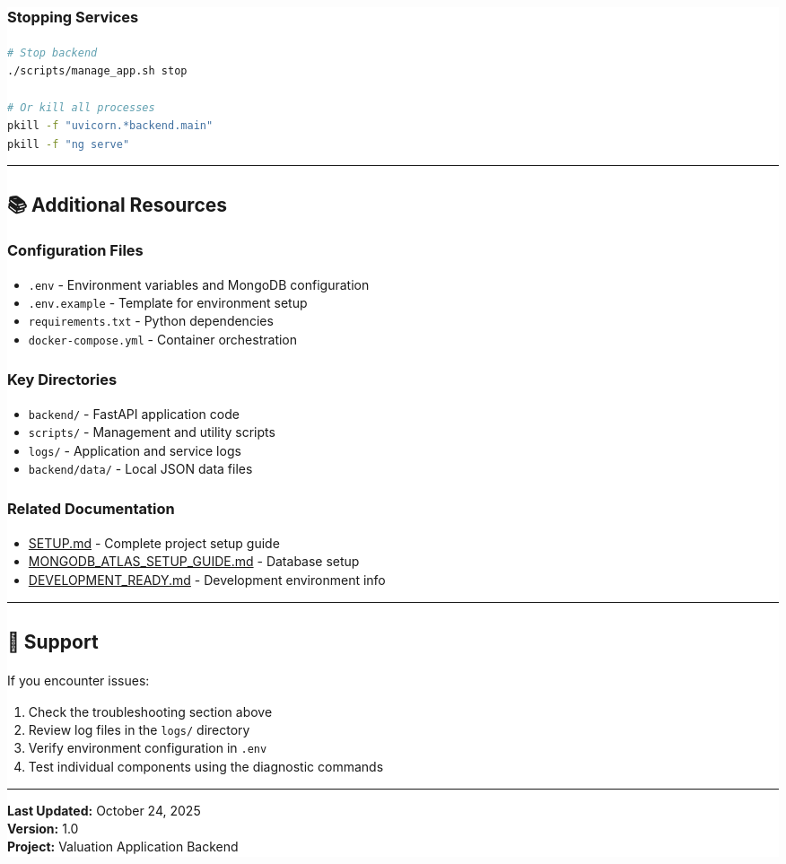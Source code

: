 ### **Stopping Services**

```bash
# Stop backend
./scripts/manage_app.sh stop

# Or kill all processes
pkill -f "uvicorn.*backend.main"
pkill -f "ng serve"
```

---

## 📚 Additional Resources

### **Configuration Files**

- `.env` - Environment variables and MongoDB configuration
- `.env.example` - Template for environment setup
- `requirements.txt` - Python dependencies
- `docker-compose.yml` - Container orchestration

### **Key Directories**

- `backend/` - FastAPI application code
- `scripts/` - Management and utility scripts
- `logs/` - Application and service logs
- `backend/data/` - Local JSON data files

### **Related Documentation**

- [SETUP.md](./SETUP.md) - Complete project setup guide
- [MONGODB_ATLAS_SETUP_GUIDE.md](./MONGODB_ATLAS_SETUP_GUIDE.md) - Database setup
- [DEVELOPMENT_READY.md](./DEVELOPMENT_READY.md) - Development environment info

---

## 🤝 Support

If you encounter issues:

1. Check the troubleshooting section above
2. Review log files in the `logs/` directory
3. Verify environment configuration in `.env`
4. Test individual components using the diagnostic commands

---

**Last Updated:** October 24, 2025  
**Version:** 1.0  
**Project:** Valuation Application Backend